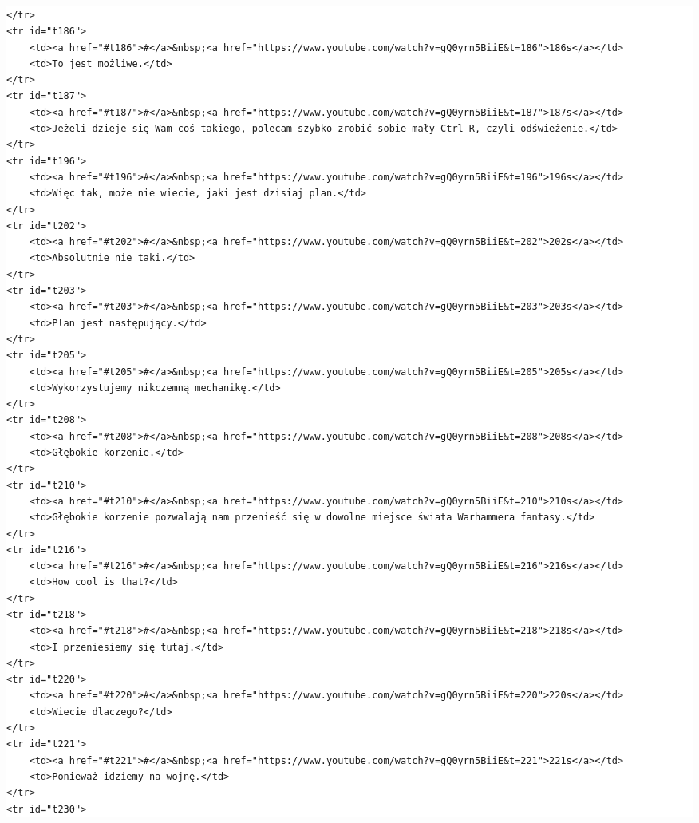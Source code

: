     </tr>
    <tr id="t186">
        <td><a href="#t186">#</a>&nbsp;<a href="https://www.youtube.com/watch?v=gQ0yrn5BiiE&t=186">186s</a></td>
        <td>To jest możliwe.</td>
    </tr>
    <tr id="t187">
        <td><a href="#t187">#</a>&nbsp;<a href="https://www.youtube.com/watch?v=gQ0yrn5BiiE&t=187">187s</a></td>
        <td>Jeżeli dzieje się Wam coś takiego, polecam szybko zrobić sobie mały Ctrl-R, czyli odświeżenie.</td>
    </tr>
    <tr id="t196">
        <td><a href="#t196">#</a>&nbsp;<a href="https://www.youtube.com/watch?v=gQ0yrn5BiiE&t=196">196s</a></td>
        <td>Więc tak, może nie wiecie, jaki jest dzisiaj plan.</td>
    </tr>
    <tr id="t202">
        <td><a href="#t202">#</a>&nbsp;<a href="https://www.youtube.com/watch?v=gQ0yrn5BiiE&t=202">202s</a></td>
        <td>Absolutnie nie taki.</td>
    </tr>
    <tr id="t203">
        <td><a href="#t203">#</a>&nbsp;<a href="https://www.youtube.com/watch?v=gQ0yrn5BiiE&t=203">203s</a></td>
        <td>Plan jest następujący.</td>
    </tr>
    <tr id="t205">
        <td><a href="#t205">#</a>&nbsp;<a href="https://www.youtube.com/watch?v=gQ0yrn5BiiE&t=205">205s</a></td>
        <td>Wykorzystujemy nikczemną mechanikę.</td>
    </tr>
    <tr id="t208">
        <td><a href="#t208">#</a>&nbsp;<a href="https://www.youtube.com/watch?v=gQ0yrn5BiiE&t=208">208s</a></td>
        <td>Głębokie korzenie.</td>
    </tr>
    <tr id="t210">
        <td><a href="#t210">#</a>&nbsp;<a href="https://www.youtube.com/watch?v=gQ0yrn5BiiE&t=210">210s</a></td>
        <td>Głębokie korzenie pozwalają nam przenieść się w dowolne miejsce świata Warhammera fantasy.</td>
    </tr>
    <tr id="t216">
        <td><a href="#t216">#</a>&nbsp;<a href="https://www.youtube.com/watch?v=gQ0yrn5BiiE&t=216">216s</a></td>
        <td>How cool is that?</td>
    </tr>
    <tr id="t218">
        <td><a href="#t218">#</a>&nbsp;<a href="https://www.youtube.com/watch?v=gQ0yrn5BiiE&t=218">218s</a></td>
        <td>I przeniesiemy się tutaj.</td>
    </tr>
    <tr id="t220">
        <td><a href="#t220">#</a>&nbsp;<a href="https://www.youtube.com/watch?v=gQ0yrn5BiiE&t=220">220s</a></td>
        <td>Wiecie dlaczego?</td>
    </tr>
    <tr id="t221">
        <td><a href="#t221">#</a>&nbsp;<a href="https://www.youtube.com/watch?v=gQ0yrn5BiiE&t=221">221s</a></td>
        <td>Ponieważ idziemy na wojnę.</td>
    </tr>
    <tr id="t230">